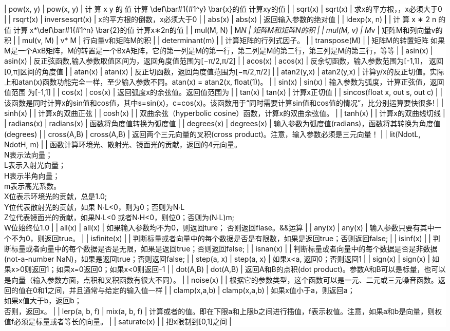 | pow(x, y) | pow(x, y) | 计 算 x y 的 值 计算 \def\bar#1{#1^y} \bar{x}的值 计算xy的值 |
| sqrt(x) | sqrt(x) | 求x的平方根，，x必须大于0 |
| rsqrt(x) | inversesqrt(x) | x的平方根的倒数，x必须大于0 |
| abs(x) | abs(x) | 返回输入参数的绝对值 |
| ldexp(x, n) |  | 计 算 x ∗ 2 n 的 值 计算 x*\def\bar#1{#1^n} \bar{2}的值 计算x∗2n的值 |
| mul(M, N) | M*N | 矩阵M和矩阵N的积 |
| mul(M, v) | M*v | 矩阵M和列向量v的积 |
| mul(v, M) | v* M | 行向量v和矩阵M的积 |
| determinant(m) |  | 计算矩阵的行列式因子。 |
| transpose(M) |  | 矩阵M的转置矩阵
如果M是一个AxB矩阵，M的转置是一个BxA矩阵，它的第一列是M的第一行，第二列是M的第二行，第三列是M的第三行，等等 |
| asin(x) | asin(x) | 反正弦函数,输入参数取值区间为，返回角度值范围为[−π/2,π/2] |
| acos(x) | acos(x) | 反余切函数，输入参数范围为[-1,1]， 返回[0,π]区间的角度值 |
| atan(x) | atan(x) | 反正切函数，返回角度值范围为[−π/2,π/2] |
| atan2(y,x) | atan2(y,x) | 计算y/x的反正切值。实际上和atan(x)函数功能完全一样，至少输入参数不同。atan(x) = atan2(x, float(1))。 |
| sin(x) | sin(x) | 输入参数为弧度，计算正弦值，返回值范围 为[-1,1] |
| cos(x) | cos(x) | 返回弧度x的余弦值。返回值范围为 |
| tan(x) | tan(x) | 计算x正切值 |
| sincos(float x, out s, out c) |  | 该函数是同时计算x的sin值和cos值，其中s=sin(x)，c=cos(x)。该函数用于“同时需要计算sin值和cos值的情况”，比分别运算要快很多! |
| sinh(x) |  | 计算x的双曲正弦 |
| cosh(x) |  | 双曲余弦（hyperbolic cosine）函数，计算x的双曲余弦值。 |
| tanh(x) |  | 计算x的双曲线切线 |
| radians(x) | radians(x) | 函数将角度值转换为弧度值 |
| degrees(x) | degrees(x) | 输入参数为弧度值(radians)，函数将其转换为角度值(degrees) |
| cross(A,B) | cross(A,B) | 返回两个三元向量的叉积(cross product)。注意，输入参数必须是三元向量！ |
| lit(NdotL, NdotH, m) |  | 函数计算环境光、散射光、镜面光的贡献，返回的4元向量。<br>N表示法向量；<br>L表示入射光向量；<br>H表示半角向量；<br>m表示高光系数。<br>X位表示环境光的贡献，总是1.0;<br>Y位代表散射光的贡献，如果 N∙L<0，则为0；否则为N∙L<br>Z位代表镜面光的贡献，如果N∙L<0 或者N∙H<0，则位0；否则为(N∙L)m;<br>W位始终位1.0 |
| all(x) | all(x) | 如果输入参数均不为0，则返回ture； 否则返回flase。&&运算 |
| any(x) | any(x) | 输入参数只要有其中一个不为0，则返回true。 |
| isfinite(x) |  | 判断标量或者向量中的每个数据是否是有限数，如果是返回true；否则返回false; |
| isinf(x) |  | 判断标量或者向量中的每个数据是否是无限，如果是返回true；否则返回false; |
| isnan(x) |  | 判断标量或者向量中的每个数据是否是非数据(not-a-number NaN)，如果是返回true；否则返回false; |
| step(a, x) | step(a, x) | 如果x<a, 返回0；否则返回1 |
| sign(x) | sign(x) | 如果x>0则返回1；如果x=0返回0；如果x<0则返回-1 |
| dot(A,B) | dot(A,B) | 返回A和B的点积(dot product)。参数A和B可以是标量，也可以是向量（输入参数方面，点积和叉积函数有很大不同）。 |
| noise(x) |  | 根据它的参数类型，这个函数可以是一元、二元或三元噪音函数。返回的值在0和1之间，并且通常与给定的输入值一样 |
| clamp(x,a,b) | clamp(x,a,b) | 如果x值小于a，则返回a；<br>如果x值大于b，返回b；<br>否则，返回x。 |
| lerp(a, b, f) | mix(a, b, f) | 计算或者的值。即在下限a和上限b之间进行插值，f表示权值。注意，如果a和b是向量，则权值f必须是标量或者等长的向量。 |
| saturate(x) |  | 把x限制到[0,1]之间 |